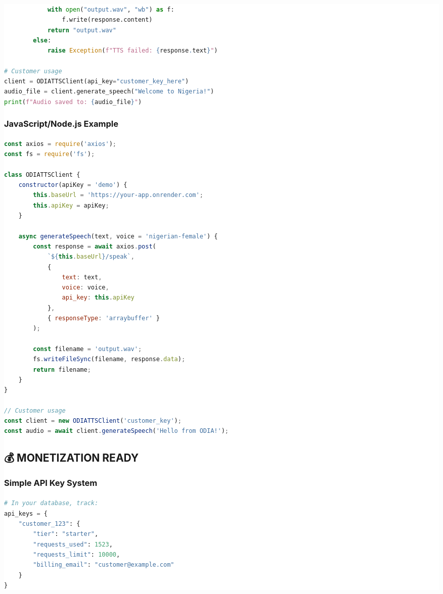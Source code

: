 ```python
            with open("output.wav", "wb") as f:
                f.write(response.content)
            return "output.wav"
        else:
            raise Exception(f"TTS failed: {response.text}")

# Customer usage
client = ODIATTSClient(api_key="customer_key_here")
audio_file = client.generate_speech("Welcome to Nigeria!")
print(f"Audio saved to: {audio_file}")
```

### **JavaScript/Node.js Example**
```javascript
const axios = require('axios');
const fs = require('fs');

class ODIATTSClient {
    constructor(apiKey = 'demo') {
        this.baseUrl = 'https://your-app.onrender.com';
        this.apiKey = apiKey;
    }
    
    async generateSpeech(text, voice = 'nigerian-female') {
        const response = await axios.post(
            `${this.baseUrl}/speak`,
            {
                text: text,
                voice: voice,
                api_key: this.apiKey
            },
            { responseType: 'arraybuffer' }
        );
        
        const filename = 'output.wav';
        fs.writeFileSync(filename, response.data);
        return filename;
    }
}

// Customer usage
const client = new ODIATTSClient('customer_key');
const audio = await client.generateSpeech('Hello from ODIA!');
```

## 💰 **MONETIZATION READY**

### **Simple API Key System**
```python
# In your database, track:
api_keys = {
    "customer_123": {
        "tier": "starter",
        "requests_used": 1523,
        "requests_limit": 10000,
        "billing_email": "customer@example.com"
    }
}
```
